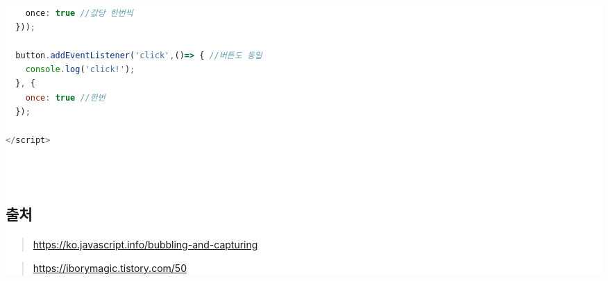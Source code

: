 ```js
    once: true //값당 한번씩
  }));

  button.addEventListener('click',()=> { //버튼도 동일
    console.log('click!');
  }, {
    once: true //한번
  });

</script>
```

<br />
<br />

## 출처

> https://ko.javascript.info/bubbling-and-capturing

> https://iborymagic.tistory.com/50
